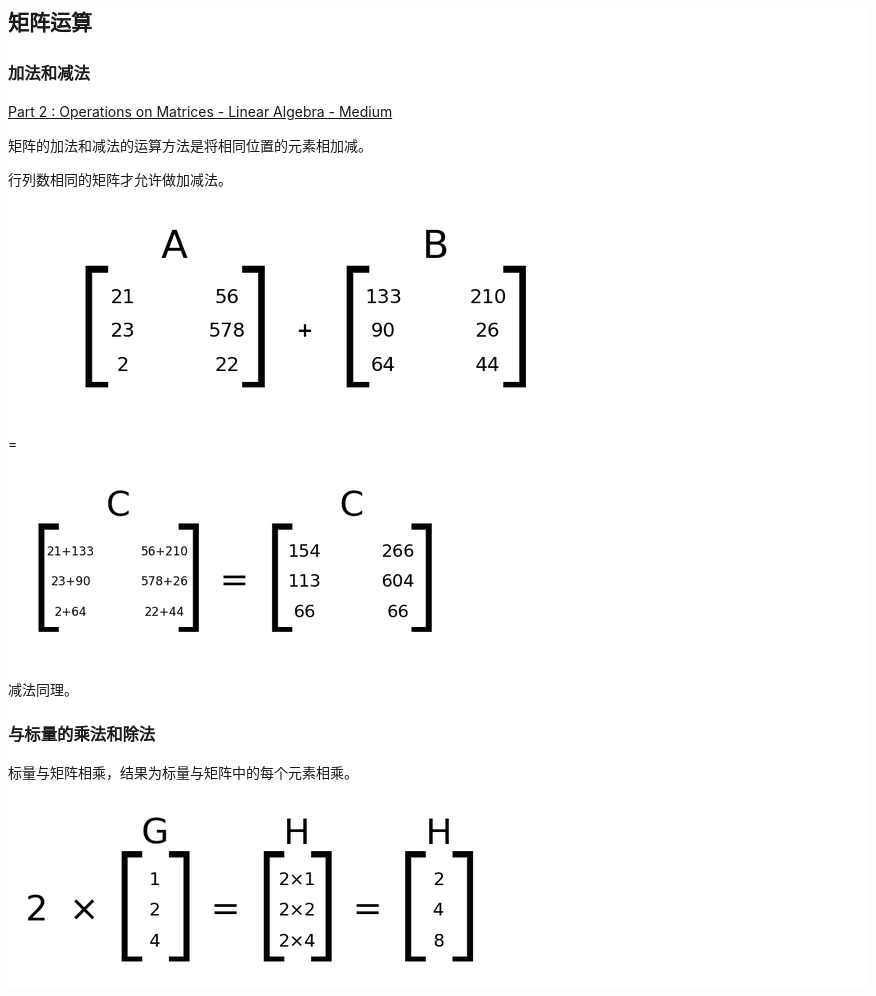 
## 矩阵运算

### 加法和减法

[Part 2 : Operations on Matrices - Linear Algebra - Medium](https://medium.com/linear-algebra/part-2-operations-on-matrices-3caab542aebd)

矩阵的加法和减法的运算方法是将相同位置的元素相加减。

行列数相同的矩阵才允许做加减法。

![img](../resources/images/1*hUtgcNIxknjUZu-Wewxm1Q.png)

=



![img](../resources/images/1*eQFxiJSwD6Mohnm5j3qzQg.png)

减法同理。

### 与标量的乘法和除法

标量与矩阵相乘，结果为标量与矩阵中的每个元素相乘。

![img](../resources/images/1*e87O1tDfgJ8PXivwIBtFnA.png)
